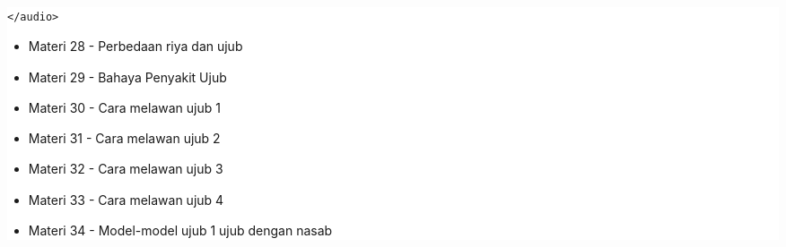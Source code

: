     </audio>

-   Materi 28 - Perbedaan riya dan ujub

    <audio controls preload="metadata">

    <source src="https://mufidu.github.io/kajian-ufa/silsilah-hati/Audio%20-%20Silsilah%20Hati/Materi%2028%20-%20Perbedaan%20riya%20dan%20ujub.mp3" type="audio/mpeg">

    </audio>

-   Materi 29 - Bahaya Penyakit Ujub

    <audio controls preload="metadata">

    <source src="https://mufidu.github.io/kajian-ufa/silsilah-hati/Audio%20-%20Silsilah%20Hati/Materi%2029_Bahaya%20Penyakit%20Ujub.mp3" type="audio/mpeg">

    </audio>

-   Materi 30 - Cara melawan ujub 1

    <audio controls preload="metadata">

    <source src="https://mufidu.github.io/kajian-ufa/silsilah-hati/Audio%20-%20Silsilah%20Hati/Materi%2030_cara%20melawan%20ujub%201.mp3" type="audio/mpeg">

    </audio>

-   Materi 31 - Cara melawan ujub 2

    <audio controls preload="metadata">

    <source src="https://mufidu.github.io/kajian-ufa/silsilah-hati/Audio%20-%20Silsilah%20Hati/Materi%2031_cara%20melawan%20ujub%202.mp3" type="audio/mpeg">

    </audio>

-   Materi 32 - Cara melawan ujub 3

    <audio controls preload="metadata">

    <source src="https://mufidu.github.io/kajian-ufa/silsilah-hati/Audio%20-%20Silsilah%20Hati/Materi%2032_cara%20melawan%20ujub%203.mp3" type="audio/mpeg">

    </audio>

-   Materi 33 - Cara melawan ujub 4

    <audio controls preload="metadata">

    <source src="https://mufidu.github.io/kajian-ufa/silsilah-hati/Audio%20-%20Silsilah%20Hati/Materi%2033_cara%20melawan%20ujub%204.mp3" type="audio/mpeg">

    </audio>

-   Materi 34 - Model-model ujub 1 ujub dengan nasab

    <audio controls preload="metadata">

    <source src="https://mufidu.github.io/kajian-ufa/silsilah-hati/Audio%20-%20Silsilah%20Hati/Materi%2034%20model-model%20ujub%201%20ujub%20dengan%20nasab.mp3" type="audio/mpeg">

    </audio>
